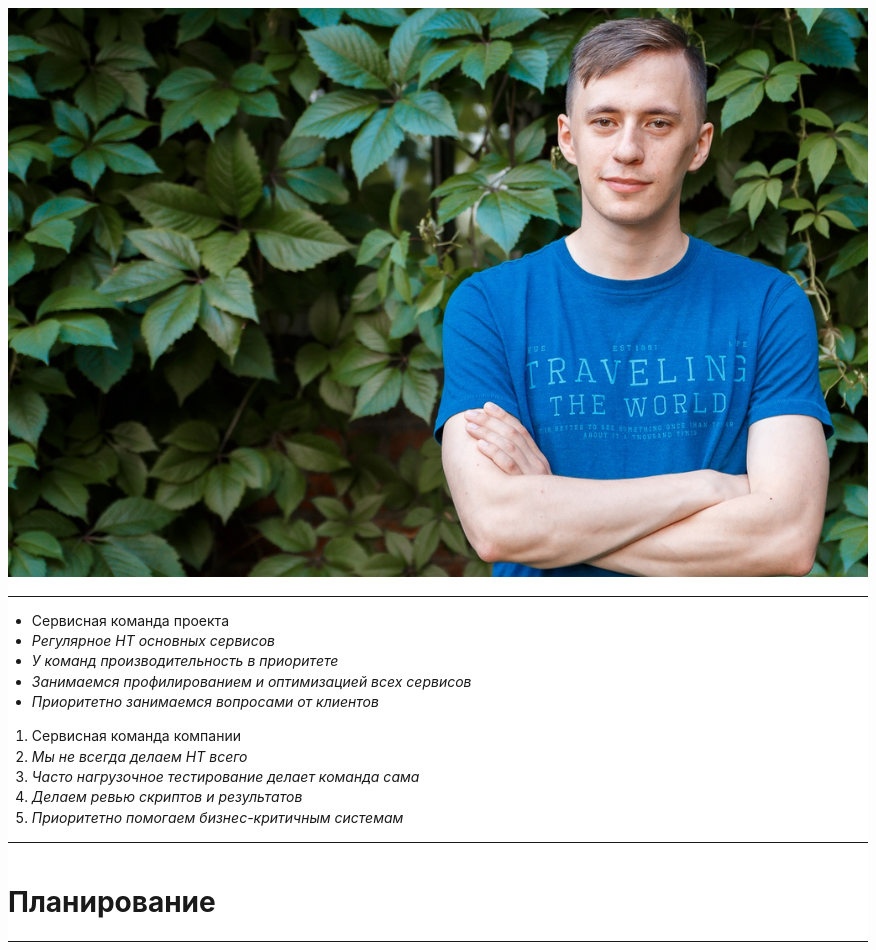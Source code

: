 ![bg cover](img/Maks.jpg) 



---


- Сервисная команда проекта
- _Регулярное НТ основных сервисов_
- _У команд производительность в приоритете_
- _Занимаемся профилированием и оптимизацией всех сервисов_
- _Приоритетно занимаемся вопросами от клиентов_

1. Сервисная команда компании
1. _Мы не всегда делаем НТ всего_
1. _Часто нагрузочное тестирование делает команда сама_
1. _Делаем ревью скриптов и результатов_
1. _Приоритетно помогаем бизнес-критичным системам_





---


# Планирование

---